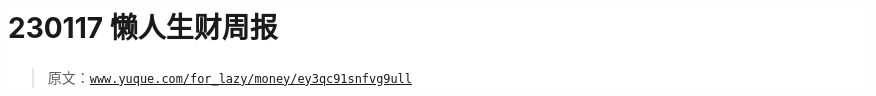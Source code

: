 # 230117 懒人生财周报

> 原文：[`www.yuque.com/for_lazy/money/ey3qc91snfvg9ull`](https://www.yuque.com/for_lazy/money/ey3qc91snfvg9ull)
